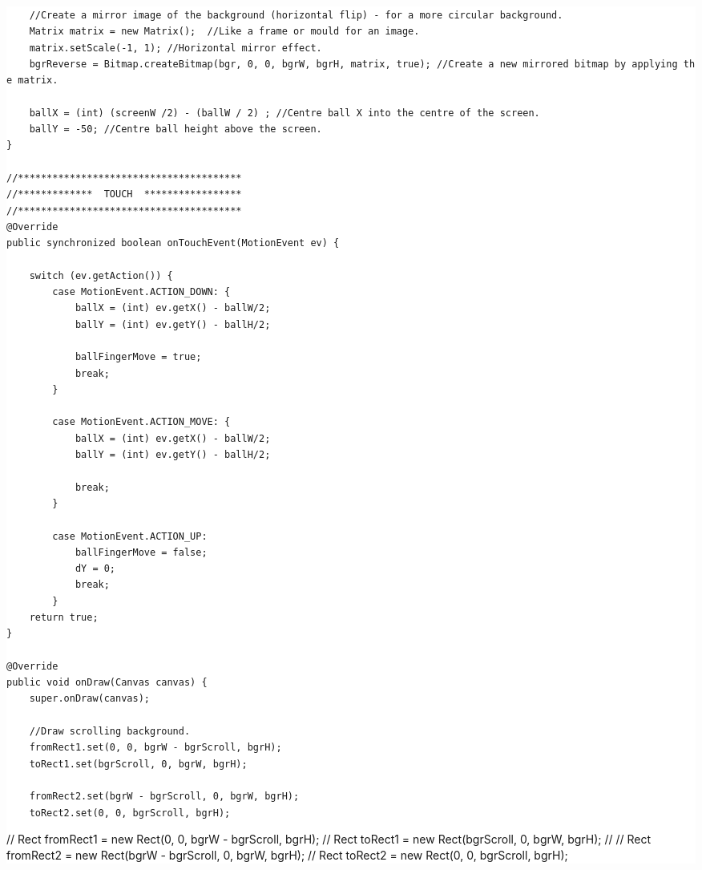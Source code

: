         //Create a mirror image of the background (horizontal flip) - for a more circular background.
        Matrix matrix = new Matrix();  //Like a frame or mould for an image.
        matrix.setScale(-1, 1); //Horizontal mirror effect.
        bgrReverse = Bitmap.createBitmap(bgr, 0, 0, bgrW, bgrH, matrix, true); //Create a new mirrored bitmap by applying the matrix.

        ballX = (int) (screenW /2) - (ballW / 2) ; //Centre ball X into the centre of the screen.
        ballY = -50; //Centre ball height above the screen.
    }

    //***************************************
    //*************  TOUCH  *****************
    //***************************************
    @Override
    public synchronized boolean onTouchEvent(MotionEvent ev) {

        switch (ev.getAction()) {
            case MotionEvent.ACTION_DOWN: {
                ballX = (int) ev.getX() - ballW/2;
                ballY = (int) ev.getY() - ballH/2;

                ballFingerMove = true;
                break;
            }

            case MotionEvent.ACTION_MOVE: {
                ballX = (int) ev.getX() - ballW/2;
                ballY = (int) ev.getY() - ballH/2;

                break;
            }

            case MotionEvent.ACTION_UP:
                ballFingerMove = false;
                dY = 0;
                break;
            }
        return true;
    }

    @Override
    public void onDraw(Canvas canvas) {
        super.onDraw(canvas);

        //Draw scrolling background.
        fromRect1.set(0, 0, bgrW - bgrScroll, bgrH);
        toRect1.set(bgrScroll, 0, bgrW, bgrH);

        fromRect2.set(bgrW - bgrScroll, 0, bgrW, bgrH);
        toRect2.set(0, 0, bgrScroll, bgrH);

//        Rect fromRect1 = new Rect(0, 0, bgrW - bgrScroll, bgrH);
//        Rect toRect1 = new Rect(bgrScroll, 0, bgrW, bgrH);
//
//        Rect fromRect2 = new Rect(bgrW - bgrScroll, 0, bgrW, bgrH);
//        Rect toRect2 = new Rect(0, 0, bgrScroll, bgrH);
